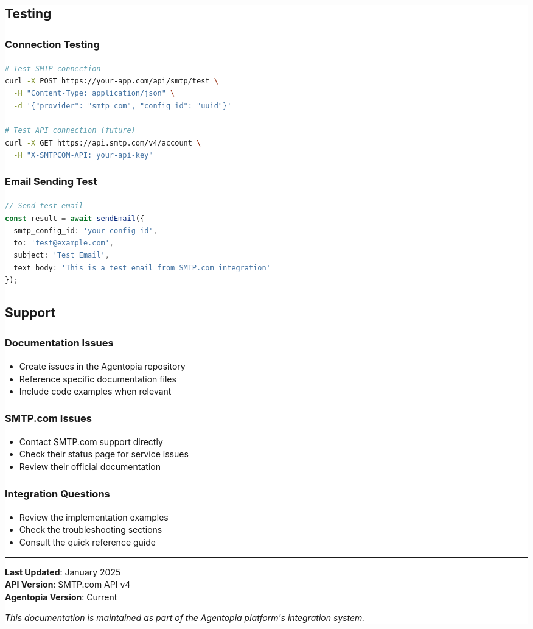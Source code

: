 ## Testing

### Connection Testing
```bash
# Test SMTP connection
curl -X POST https://your-app.com/api/smtp/test \
  -H "Content-Type: application/json" \
  -d '{"provider": "smtp_com", "config_id": "uuid"}'

# Test API connection (future)
curl -X GET https://api.smtp.com/v4/account \
  -H "X-SMTPCOM-API: your-api-key"
```

### Email Sending Test
```typescript
// Send test email
const result = await sendEmail({
  smtp_config_id: 'your-config-id',
  to: 'test@example.com',
  subject: 'Test Email',
  text_body: 'This is a test email from SMTP.com integration'
});
```

## Support

### Documentation Issues
- Create issues in the Agentopia repository
- Reference specific documentation files
- Include code examples when relevant

### SMTP.com Issues
- Contact SMTP.com support directly
- Check their status page for service issues
- Review their official documentation

### Integration Questions
- Review the implementation examples
- Check the troubleshooting sections
- Consult the quick reference guide

---

**Last Updated**: January 2025  
**API Version**: SMTP.com API v4  
**Agentopia Version**: Current  

*This documentation is maintained as part of the Agentopia platform's integration system.*
